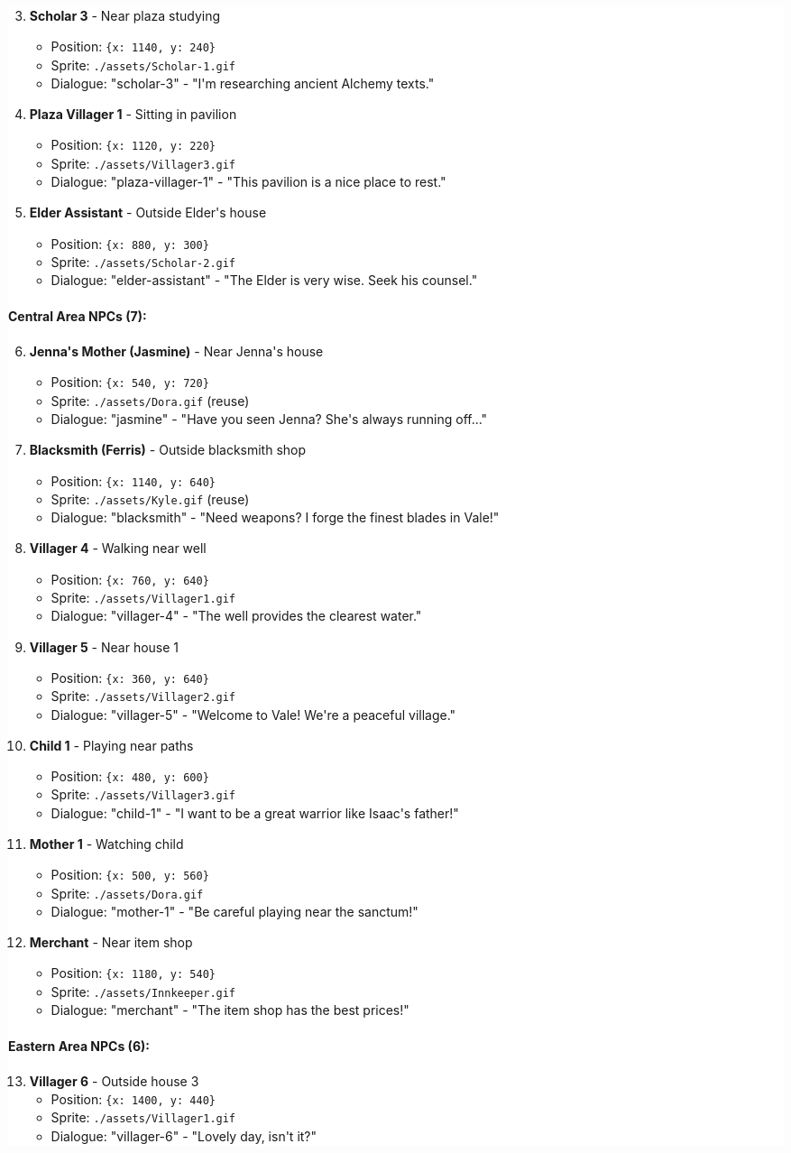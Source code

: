 3. **Scholar 3** - Near plaza studying
   - Position: `{x: 1140, y: 240}`
   - Sprite: `./assets/Scholar-1.gif`
   - Dialogue: "scholar-3" - "I'm researching ancient Alchemy texts."

4. **Plaza Villager 1** - Sitting in pavilion
   - Position: `{x: 1120, y: 220}`
   - Sprite: `./assets/Villager3.gif`
   - Dialogue: "plaza-villager-1" - "This pavilion is a nice place to rest."

5. **Elder Assistant** - Outside Elder's house
   - Position: `{x: 880, y: 300}`
   - Sprite: `./assets/Scholar-2.gif`
   - Dialogue: "elder-assistant" - "The Elder is very wise. Seek his counsel."

#### Central Area NPCs (7):
6. **Jenna's Mother (Jasmine)** - Near Jenna's house
   - Position: `{x: 540, y: 720}`
   - Sprite: `./assets/Dora.gif` (reuse)
   - Dialogue: "jasmine" - "Have you seen Jenna? She's always running off..."

7. **Blacksmith (Ferris)** - Outside blacksmith shop
   - Position: `{x: 1140, y: 640}`
   - Sprite: `./assets/Kyle.gif` (reuse)
   - Dialogue: "blacksmith" - "Need weapons? I forge the finest blades in Vale!"

8. **Villager 4** - Walking near well
   - Position: `{x: 760, y: 640}`
   - Sprite: `./assets/Villager1.gif`
   - Dialogue: "villager-4" - "The well provides the clearest water."

9. **Villager 5** - Near house 1
   - Position: `{x: 360, y: 640}`
   - Sprite: `./assets/Villager2.gif`
   - Dialogue: "villager-5" - "Welcome to Vale! We're a peaceful village."

10. **Child 1** - Playing near paths
    - Position: `{x: 480, y: 600}`
    - Sprite: `./assets/Villager3.gif`
    - Dialogue: "child-1" - "I want to be a great warrior like Isaac's father!"

11. **Mother 1** - Watching child
    - Position: `{x: 500, y: 560}`
    - Sprite: `./assets/Dora.gif`
    - Dialogue: "mother-1" - "Be careful playing near the sanctum!"

12. **Merchant** - Near item shop
    - Position: `{x: 1180, y: 540}`
    - Sprite: `./assets/Innkeeper.gif`
    - Dialogue: "merchant" - "The item shop has the best prices!"

#### Eastern Area NPCs (6):
13. **Villager 6** - Outside house 3
    - Position: `{x: 1400, y: 440}`
    - Sprite: `./assets/Villager1.gif`
    - Dialogue: "villager-6" - "Lovely day, isn't it?"
